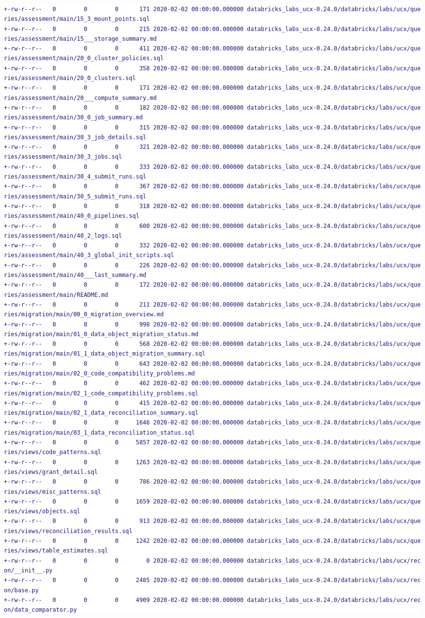 ```diff
+-rw-r--r--   0        0        0      171 2020-02-02 00:00:00.000000 databricks_labs_ucx-0.24.0/databricks/labs/ucx/queries/assessment/main/15_3_mount_points.sql
+-rw-r--r--   0        0        0      215 2020-02-02 00:00:00.000000 databricks_labs_ucx-0.24.0/databricks/labs/ucx/queries/assessment/main/15___storage_summary.md
+-rw-r--r--   0        0        0      411 2020-02-02 00:00:00.000000 databricks_labs_ucx-0.24.0/databricks/labs/ucx/queries/assessment/main/20_0_cluster_policies.sql
+-rw-r--r--   0        0        0      358 2020-02-02 00:00:00.000000 databricks_labs_ucx-0.24.0/databricks/labs/ucx/queries/assessment/main/20_0_clusters.sql
+-rw-r--r--   0        0        0      171 2020-02-02 00:00:00.000000 databricks_labs_ucx-0.24.0/databricks/labs/ucx/queries/assessment/main/20___compute_summary.md
+-rw-r--r--   0        0        0      182 2020-02-02 00:00:00.000000 databricks_labs_ucx-0.24.0/databricks/labs/ucx/queries/assessment/main/30_0_job_summary.md
+-rw-r--r--   0        0        0      315 2020-02-02 00:00:00.000000 databricks_labs_ucx-0.24.0/databricks/labs/ucx/queries/assessment/main/30_3_job_details.sql
+-rw-r--r--   0        0        0      321 2020-02-02 00:00:00.000000 databricks_labs_ucx-0.24.0/databricks/labs/ucx/queries/assessment/main/30_3_jobs.sql
+-rw-r--r--   0        0        0      333 2020-02-02 00:00:00.000000 databricks_labs_ucx-0.24.0/databricks/labs/ucx/queries/assessment/main/30_4_submit_runs.sql
+-rw-r--r--   0        0        0      367 2020-02-02 00:00:00.000000 databricks_labs_ucx-0.24.0/databricks/labs/ucx/queries/assessment/main/30_5_submit_runs.sql
+-rw-r--r--   0        0        0      318 2020-02-02 00:00:00.000000 databricks_labs_ucx-0.24.0/databricks/labs/ucx/queries/assessment/main/40_0_pipelines.sql
+-rw-r--r--   0        0        0      600 2020-02-02 00:00:00.000000 databricks_labs_ucx-0.24.0/databricks/labs/ucx/queries/assessment/main/40_2_logs.sql
+-rw-r--r--   0        0        0      332 2020-02-02 00:00:00.000000 databricks_labs_ucx-0.24.0/databricks/labs/ucx/queries/assessment/main/40_3_global_init_scripts.sql
+-rw-r--r--   0        0        0      226 2020-02-02 00:00:00.000000 databricks_labs_ucx-0.24.0/databricks/labs/ucx/queries/assessment/main/40___last_summary.md
+-rw-r--r--   0        0        0      172 2020-02-02 00:00:00.000000 databricks_labs_ucx-0.24.0/databricks/labs/ucx/queries/assessment/main/README.md
+-rw-r--r--   0        0        0      211 2020-02-02 00:00:00.000000 databricks_labs_ucx-0.24.0/databricks/labs/ucx/queries/migration/main/00_0_migration_overview.md
+-rw-r--r--   0        0        0      998 2020-02-02 00:00:00.000000 databricks_labs_ucx-0.24.0/databricks/labs/ucx/queries/migration/main/01_0_data_object_migration_status.md
+-rw-r--r--   0        0        0      568 2020-02-02 00:00:00.000000 databricks_labs_ucx-0.24.0/databricks/labs/ucx/queries/migration/main/01_1_data_object_migration_summary.sql
+-rw-r--r--   0        0        0      643 2020-02-02 00:00:00.000000 databricks_labs_ucx-0.24.0/databricks/labs/ucx/queries/migration/main/02_0_code_compatibility_problems.md
+-rw-r--r--   0        0        0      462 2020-02-02 00:00:00.000000 databricks_labs_ucx-0.24.0/databricks/labs/ucx/queries/migration/main/02_1_code_compatibility_problems.sql
+-rw-r--r--   0        0        0      415 2020-02-02 00:00:00.000000 databricks_labs_ucx-0.24.0/databricks/labs/ucx/queries/migration/main/02_1_data_reconciliation_summary.sql
+-rw-r--r--   0        0        0     1646 2020-02-02 00:00:00.000000 databricks_labs_ucx-0.24.0/databricks/labs/ucx/queries/migration/main/03_1_data_reconciliation_status.sql
+-rw-r--r--   0        0        0     5857 2020-02-02 00:00:00.000000 databricks_labs_ucx-0.24.0/databricks/labs/ucx/queries/views/code_patterns.sql
+-rw-r--r--   0        0        0     1263 2020-02-02 00:00:00.000000 databricks_labs_ucx-0.24.0/databricks/labs/ucx/queries/views/grant_detail.sql
+-rw-r--r--   0        0        0      786 2020-02-02 00:00:00.000000 databricks_labs_ucx-0.24.0/databricks/labs/ucx/queries/views/misc_patterns.sql
+-rw-r--r--   0        0        0     1659 2020-02-02 00:00:00.000000 databricks_labs_ucx-0.24.0/databricks/labs/ucx/queries/views/objects.sql
+-rw-r--r--   0        0        0      913 2020-02-02 00:00:00.000000 databricks_labs_ucx-0.24.0/databricks/labs/ucx/queries/views/reconciliation_results.sql
+-rw-r--r--   0        0        0     1242 2020-02-02 00:00:00.000000 databricks_labs_ucx-0.24.0/databricks/labs/ucx/queries/views/table_estimates.sql
+-rw-r--r--   0        0        0        0 2020-02-02 00:00:00.000000 databricks_labs_ucx-0.24.0/databricks/labs/ucx/recon/__init__.py
+-rw-r--r--   0        0        0     2485 2020-02-02 00:00:00.000000 databricks_labs_ucx-0.24.0/databricks/labs/ucx/recon/base.py
+-rw-r--r--   0        0        0     4909 2020-02-02 00:00:00.000000 databricks_labs_ucx-0.24.0/databricks/labs/ucx/recon/data_comparator.py
```